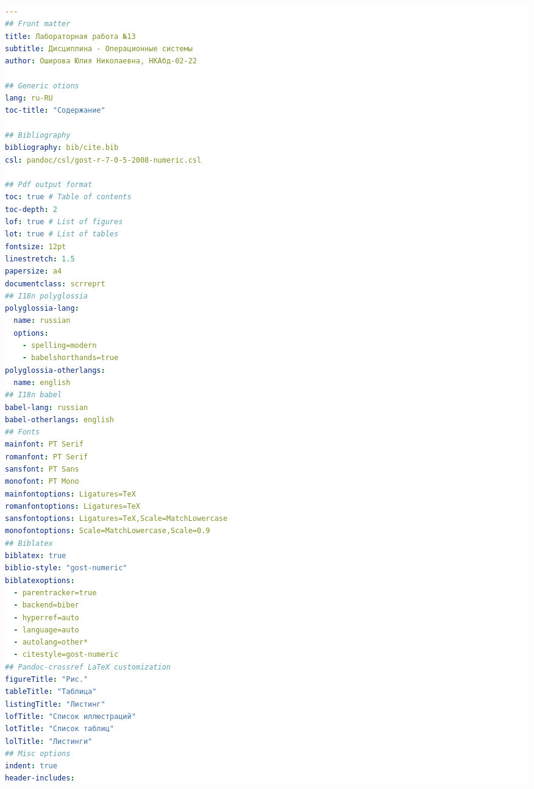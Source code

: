 ```yaml
---
## Front matter
title: Лабораторная работа №13
subtitle: Дисциплина - Операционные системы
author: Оширова Юлия Николаевна, НКАбд-02-22

## Generic otions
lang: ru-RU
toc-title: "Содержание"

## Bibliography
bibliography: bib/cite.bib
csl: pandoc/csl/gost-r-7-0-5-2008-numeric.csl

## Pdf output format
toc: true # Table of contents
toc-depth: 2
lof: true # List of figures
lot: true # List of tables
fontsize: 12pt
linestretch: 1.5
papersize: a4
documentclass: scrreprt
## I18n polyglossia
polyglossia-lang:
  name: russian
  options:
	- spelling=modern
	- babelshorthands=true
polyglossia-otherlangs:
  name: english
## I18n babel
babel-lang: russian
babel-otherlangs: english
## Fonts
mainfont: PT Serif
romanfont: PT Serif
sansfont: PT Sans
monofont: PT Mono
mainfontoptions: Ligatures=TeX
romanfontoptions: Ligatures=TeX
sansfontoptions: Ligatures=TeX,Scale=MatchLowercase
monofontoptions: Scale=MatchLowercase,Scale=0.9
## Biblatex
biblatex: true
biblio-style: "gost-numeric"
biblatexoptions:
  - parentracker=true
  - backend=biber
  - hyperref=auto
  - language=auto
  - autolang=other*
  - citestyle=gost-numeric
## Pandoc-crossref LaTeX customization
figureTitle: "Рис."
tableTitle: "Таблица"
listingTitle: "Листинг"
lofTitle: "Список иллюстраций"
lotTitle: "Список таблиц"
lolTitle: "Листинги"
## Misc options
indent: true
header-includes:
```